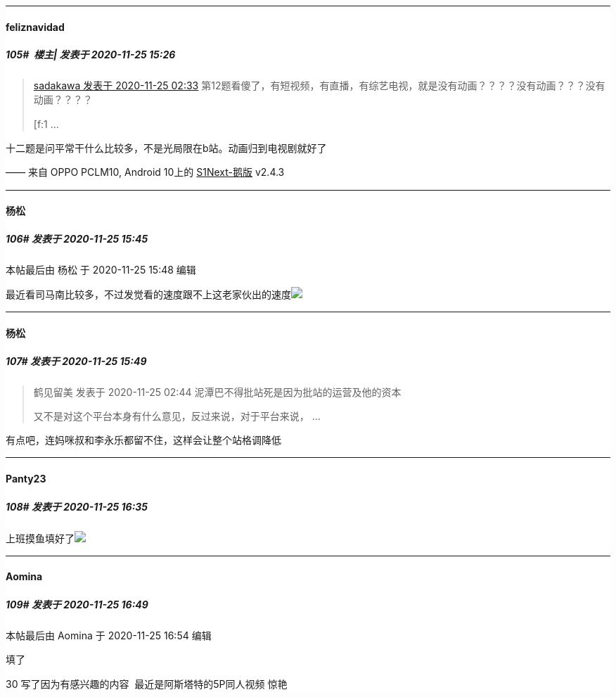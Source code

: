 
-----

####  feliznavidad  
##### 105#         楼主| 发表于 2020-11-25 15:26


<blockquote><a href="httphttps://bbs.saraba1st.com/2b/forum.php?mod=redirect&amp;goto=findpost&amp;pid=49509623&amp;ptid=1973409" target="_blank">sadakawa 发表于 2020-11-25 02:33</a>
第12题看傻了，有短视频，有直播，有综艺电视，就是没有动画？？？？没有动画？？？没有动画？？？？


[f:1 ...</blockquote>
十二题是问平常干什么比较多，不是光局限在b站。动画归到电视剧就好了

—— 来自 OPPO PCLM10, Android 10上的 [S1Next-鹅版](https://github.com/ykrank/S1-Next/releases) v2.4.3


-----

####  杨松  
##### 106#       发表于 2020-11-25 15:45


 本帖最后由 杨松 于 2020-11-25 15:48 编辑 

最近看司马南比较多，不过发觉看的速度跟不上这老家伙出的速度<img src="https://static.saraba1st.com/image/smiley/face2017/068.png" referrerpolicy="no-referrer">


-----

####  杨松  
##### 107#       发表于 2020-11-25 15:49


<blockquote>鹤见留美 发表于 2020-11-25 02:44
泥潭巴不得批站死是因为批站的运营及他的资本

又不是对这个平台本身有什么意见，反过来说，对于平台来说， ...</blockquote>
有点吧，连妈咪叔和李永乐都留不住，这样会让整个站格调降低


-----

####  Panty23  
##### 108#       发表于 2020-11-25 16:35


上班摸鱼填好了<img src="https://static.saraba1st.com/image/smiley/face2017/067.png" referrerpolicy="no-referrer">


-----

####  Aomina  
##### 109#       发表于 2020-11-25 16:49


 本帖最后由 Aomina 于 2020-11-25 16:54 编辑 

填了

30 写了因为有感兴趣的内容  最近是阿斯塔特的5P同人视频 惊艳


                                              